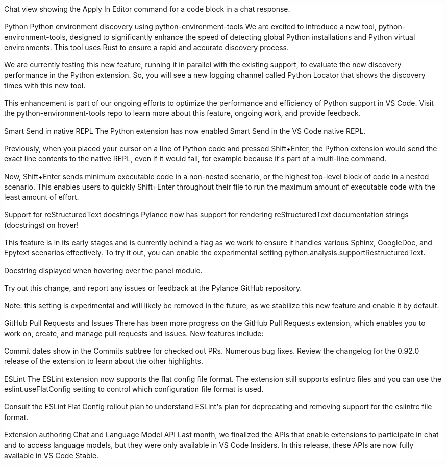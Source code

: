 Chat view showing the Apply In Editor command for a code block in a chat response.

Python
Python environment discovery using python-environment-tools
We are excited to introduce a new tool, python-environment-tools, designed to significantly enhance the speed of detecting global Python installations and Python virtual environments. This tool uses Rust to ensure a rapid and accurate discovery process.

We are currently testing this new feature, running it in parallel with the existing support, to evaluate the new discovery performance in the Python extension. So, you will see a new logging channel called Python Locator that shows the discovery times with this new tool.

This enhancement is part of our ongoing efforts to optimize the performance and efficiency of Python support in VS Code. Visit the python-environment-tools repo to learn more about this feature, ongoing work, and provide feedback.

Smart Send in native REPL
The Python extension has now enabled Smart Send in the VS Code native REPL.

Previously, when you placed your cursor on a line of Python code and pressed Shift+Enter, the Python extension would send the exact line contents to the native REPL, even if it would fail, for example because it's part of a multi-line command.

Now, Shift+Enter sends minimum executable code in a non-nested scenario, or the highest top-level block of code in a nested scenario. This enables users to quickly Shift+Enter throughout their file to run the maximum amount of executable code with the least amount of effort.

Support for reStructuredText docstrings
Pylance now has support for rendering reStructuredText documentation strings (docstrings) on hover!

This feature is in its early stages and is currently behind a flag as we work to ensure it handles various Sphinx, GoogleDoc, and Epytext scenarios effectively. To try it out, you can enable the experimental setting python.analysis.supportRestructuredText.

Docstring displayed when hovering over the panel module.

Try out this change, and report any issues or feedback at the Pylance GitHub repository.

Note: this setting is experimental and will likely be removed in the future, as we stabilize this new feature and enable it by default.

GitHub Pull Requests and Issues
There has been more progress on the GitHub Pull Requests extension, which enables you to work on, create, and manage pull requests and issues. New features include:

Commit dates show in the Commits subtree for checked out PRs.
Numerous bug fixes.
Review the changelog for the 0.92.0 release of the extension to learn about the other highlights.

ESLint
The ESLint extension now supports the flat config file format. The extension still supports eslintrc files and you can use the eslint.useFlatConfig setting to control which configuration file format is used.

Consult the ESLint Flat Config rollout plan to understand ESLint's plan for deprecating and removing support for the eslintrc file format.

Extension authoring
Chat and Language Model API
Last month, we finalized the APIs that enable extensions to participate in chat and to access language models, but they were only available in VS Code Insiders. In this release, these APIs are now fully available in VS Code Stable.
